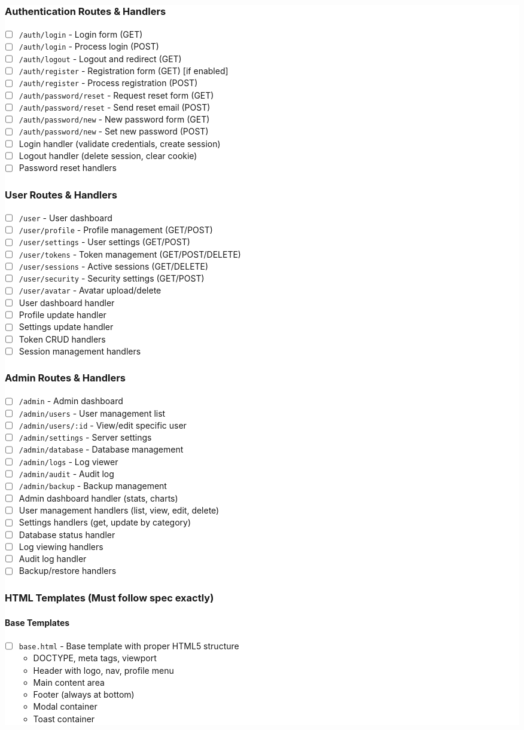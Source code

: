 ### Authentication Routes & Handlers
- [ ] `/auth/login` - Login form (GET)
- [ ] `/auth/login` - Process login (POST)
- [ ] `/auth/logout` - Logout and redirect (GET)
- [ ] `/auth/register` - Registration form (GET) [if enabled]
- [ ] `/auth/register` - Process registration (POST)
- [ ] `/auth/password/reset` - Request reset form (GET)
- [ ] `/auth/password/reset` - Send reset email (POST)
- [ ] `/auth/password/new` - New password form (GET)
- [ ] `/auth/password/new` - Set new password (POST)
- [ ] Login handler (validate credentials, create session)
- [ ] Logout handler (delete session, clear cookie)
- [ ] Password reset handlers

### User Routes & Handlers
- [ ] `/user` - User dashboard
- [ ] `/user/profile` - Profile management (GET/POST)
- [ ] `/user/settings` - User settings (GET/POST)
- [ ] `/user/tokens` - Token management (GET/POST/DELETE)
- [ ] `/user/sessions` - Active sessions (GET/DELETE)
- [ ] `/user/security` - Security settings (GET/POST)
- [ ] `/user/avatar` - Avatar upload/delete
- [ ] User dashboard handler
- [ ] Profile update handler
- [ ] Settings update handler
- [ ] Token CRUD handlers
- [ ] Session management handlers

### Admin Routes & Handlers
- [ ] `/admin` - Admin dashboard
- [ ] `/admin/users` - User management list
- [ ] `/admin/users/:id` - View/edit specific user
- [ ] `/admin/settings` - Server settings
- [ ] `/admin/database` - Database management
- [ ] `/admin/logs` - Log viewer
- [ ] `/admin/audit` - Audit log
- [ ] `/admin/backup` - Backup management
- [ ] Admin dashboard handler (stats, charts)
- [ ] User management handlers (list, view, edit, delete)
- [ ] Settings handlers (get, update by category)
- [ ] Database status handler
- [ ] Log viewing handlers
- [ ] Audit log handler
- [ ] Backup/restore handlers

### HTML Templates (Must follow spec exactly)

#### Base Templates
- [ ] `base.html` - Base template with proper HTML5 structure
  - DOCTYPE, meta tags, viewport
  - Header with logo, nav, profile menu
  - Main content area
  - Footer (always at bottom)
  - Modal container
  - Toast container

